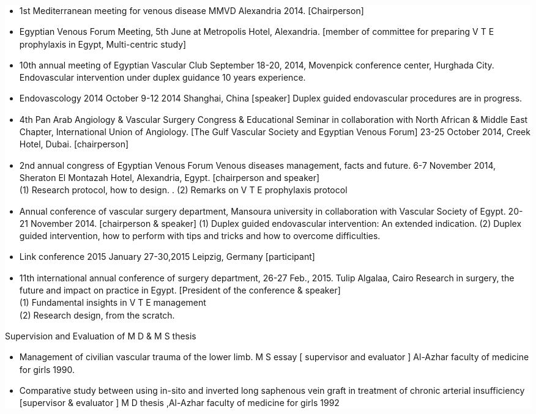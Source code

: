 -	1st Mediterranean meeting for venous disease MMVD     Alexandria 2014.    [Chairperson]

-	Egyptian Venous Forum Meeting, 5th June at Metropolis Hotel, Alexandria.                                            [member of committee for preparing V T E prophylaxis in Egypt, Multi-centric study]

-	10th annual meeting of Egyptian Vascular Club                September 18-20, 2014, Movenpick conference center, Hurghada City.                                                     
               Endovascular intervention under duplex guidance   10 years experience.

-	Endovascology 2014                                               October 9-12 2014     Shanghai, China                              [speaker] 
 Duplex guided endovascular procedures are in progress.

-	4th Pan Arab Angiology & Vascular Surgery Congress & Educational Seminar in collaboration with North African & Middle East Chapter, International Union of Angiology.                        [The Gulf Vascular Society and Egyptian Venous Forum]                                                             23-25 October 2014, Creek Hotel, Dubai.                                                                  [chairperson]  

-	2nd annual congress of Egyptian Venous Forum               Venous diseases management, facts and future.    6-7 November 2014, Sheraton El Montazah Hotel, Alexandria, Egypt.   [chairperson and speaker]                                                                                                          
              (1) Research protocol, how to design.                                                                                                                                                                                                                                                                       .             (2) Remarks on V T E prophylaxis protocol


-	Annual conference of vascular surgery department,   Mansoura university in collaboration with Vascular Society of Egypt. 20-21 November 2014.                 [chairperson & speaker]                                                                                                                 (1)  Duplex guided endovascular intervention: An extended indication.                                               (2)  Duplex guided intervention, how to perform with tips and tricks and how to overcome difficulties.

-	Link conference 2015                                              January 27-30,2015 Leipzig, Germany                               [participant]

-	11th international annual conference of surgery department, 26-27 Feb., 2015. Tulip Algalaa, Cairo             Research in surgery, the future and impact on practice in Egypt.                                              [President of the conference & speaker]                                                                                       
(1)	 Fundamental insights in V T E management                                                                 
(2)	 Research design, from the scratch.











Supervision and Evaluation of M D & M S thesis

-	Management of civilian vascular trauma of the lower limb. M S essay                                 [ supervisor and evaluator ]            Al-Azhar faculty of medicine for girls 1990.

-	Comparative study between using in-sito and inverted long saphenous vein graft in treatment of chronic arterial insufficiency                                                                       [supervisor & evaluator ]           M D thesis ,Al-Azhar faculty of medicine for girls 1992
